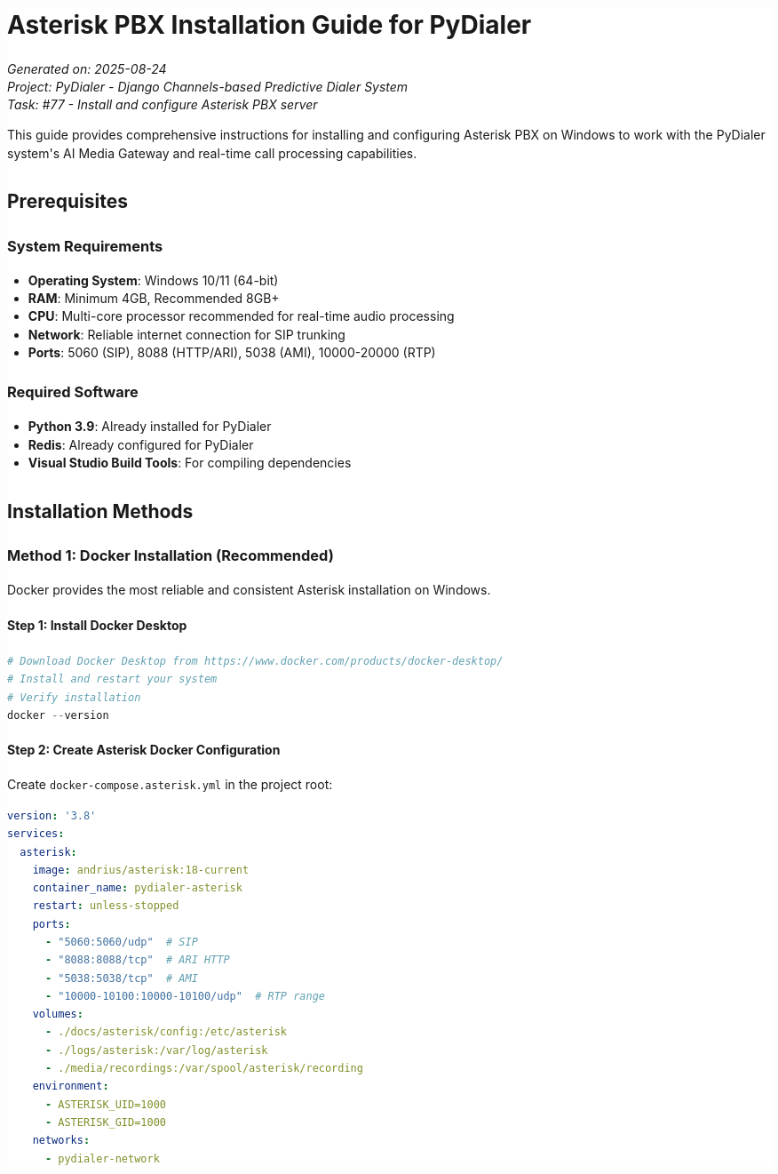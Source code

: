 # Asterisk PBX Installation Guide for PyDialer

*Generated on: 2025-08-24*  
*Project: PyDialer - Django Channels-based Predictive Dialer System*  
*Task: #77 - Install and configure Asterisk PBX server*

This guide provides comprehensive instructions for installing and configuring Asterisk PBX on Windows to work with the PyDialer system's AI Media Gateway and real-time call processing capabilities.

## Prerequisites

### System Requirements
- **Operating System**: Windows 10/11 (64-bit)
- **RAM**: Minimum 4GB, Recommended 8GB+
- **CPU**: Multi-core processor recommended for real-time audio processing
- **Network**: Reliable internet connection for SIP trunking
- **Ports**: 5060 (SIP), 8088 (HTTP/ARI), 5038 (AMI), 10000-20000 (RTP)

### Required Software
- **Python 3.9**: Already installed for PyDialer
- **Redis**: Already configured for PyDialer
- **Visual Studio Build Tools**: For compiling dependencies

## Installation Methods

### Method 1: Docker Installation (Recommended)

Docker provides the most reliable and consistent Asterisk installation on Windows.

#### Step 1: Install Docker Desktop
```powershell
# Download Docker Desktop from https://www.docker.com/products/docker-desktop/
# Install and restart your system
# Verify installation
docker --version
```

#### Step 2: Create Asterisk Docker Configuration
Create `docker-compose.asterisk.yml` in the project root:

```yaml
version: '3.8'
services:
  asterisk:
    image: andrius/asterisk:18-current
    container_name: pydialer-asterisk
    restart: unless-stopped
    ports:
      - "5060:5060/udp"  # SIP
      - "8088:8088/tcp"  # ARI HTTP
      - "5038:5038/tcp"  # AMI
      - "10000-10100:10000-10100/udp"  # RTP range
    volumes:
      - ./docs/asterisk/config:/etc/asterisk
      - ./logs/asterisk:/var/log/asterisk
      - ./media/recordings:/var/spool/asterisk/recording
    environment:
      - ASTERISK_UID=1000
      - ASTERISK_GID=1000
    networks:
      - pydialer-network

```